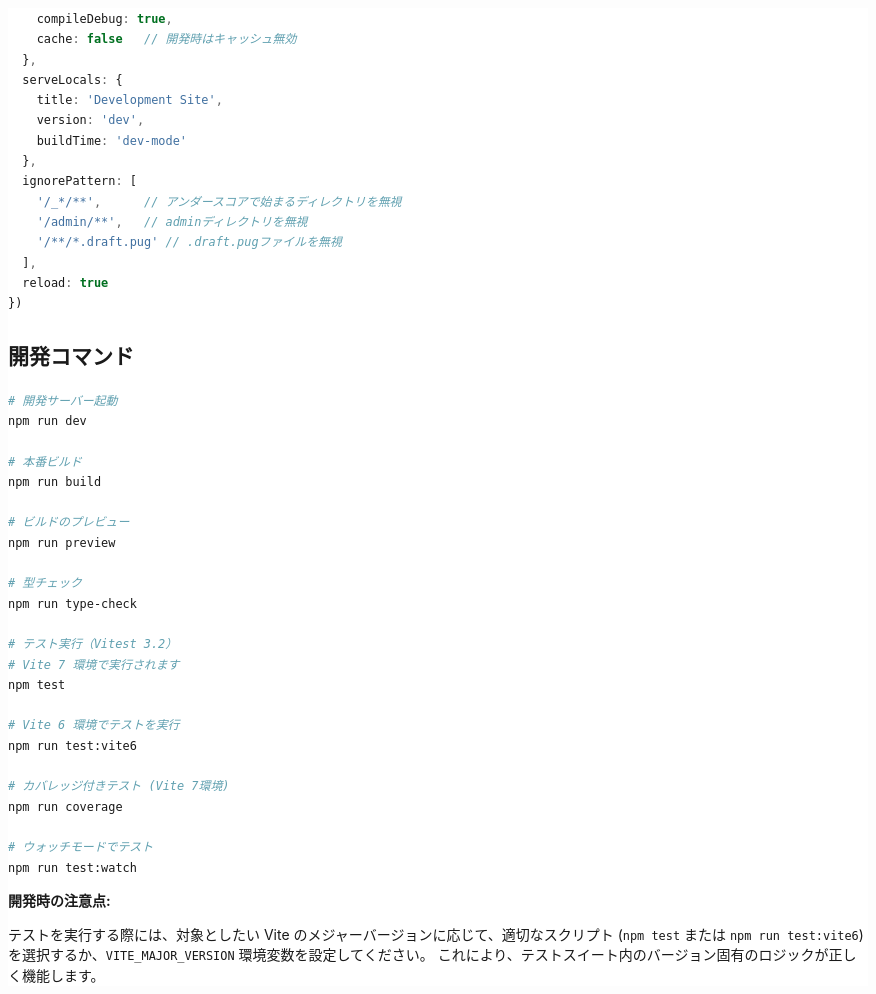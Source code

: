 ```typescript
    compileDebug: true,
    cache: false   // 開発時はキャッシュ無効
  },
  serveLocals: {
    title: 'Development Site',
    version: 'dev',
    buildTime: 'dev-mode'
  },
  ignorePattern: [
    '/_*/**',      // アンダースコアで始まるディレクトリを無視
    '/admin/**',   // adminディレクトリを無視
    '/**/*.draft.pug' // .draft.pugファイルを無視
  ],
  reload: true
})
```

## 開発コマンド

```bash
# 開発サーバー起動
npm run dev

# 本番ビルド
npm run build

# ビルドのプレビュー
npm run preview

# 型チェック
npm run type-check

# テスト実行（Vitest 3.2）
# Vite 7 環境で実行されます
npm test

# Vite 6 環境でテストを実行
npm run test:vite6

# カバレッジ付きテスト (Vite 7環境)
npm run coverage

# ウォッチモードでテスト
npm run test:watch
```

**開発時の注意点:**

テストを実行する際には、対象としたい Vite のメジャーバージョンに応じて、適切なスクリプト (`npm test` または `npm run test:vite6`) を選択するか、`VITE_MAJOR_VERSION` 環境変数を設定してください。
これにより、テストスイート内のバージョン固有のロジックが正しく機能します。
